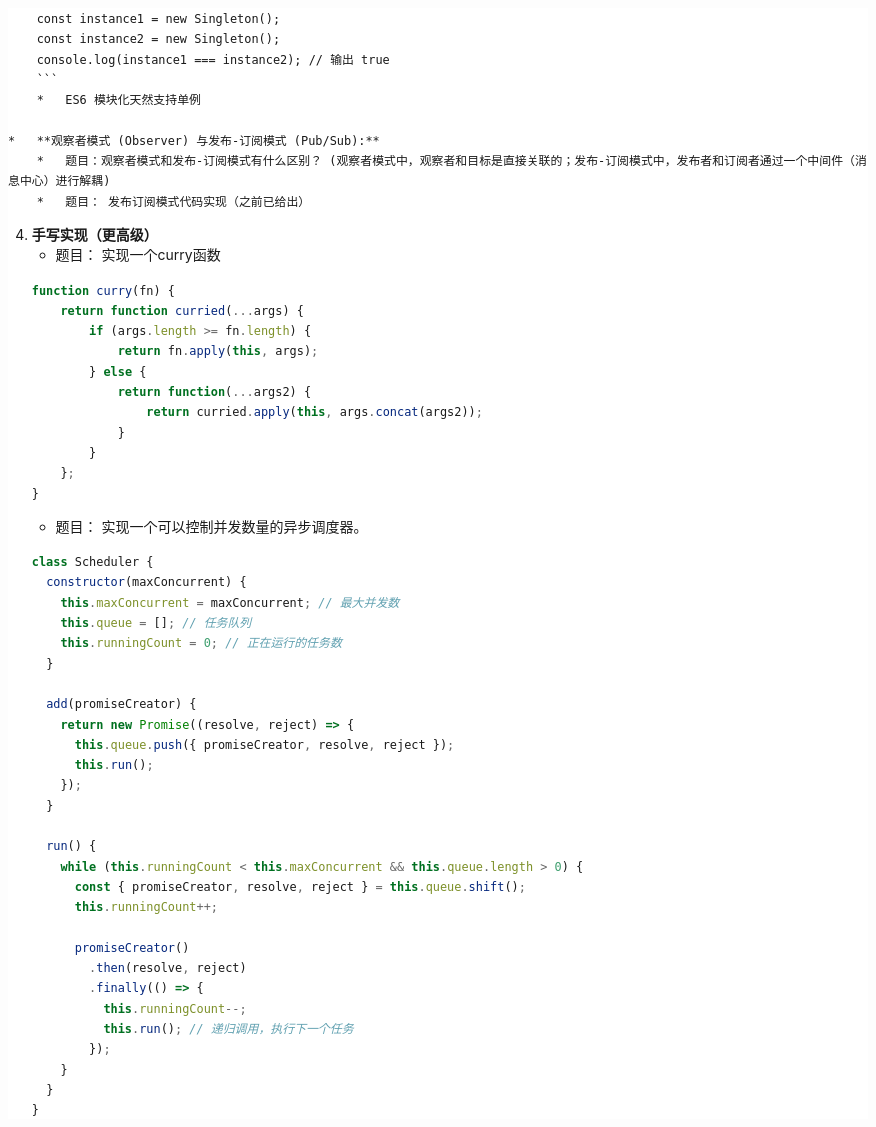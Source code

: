         const instance1 = new Singleton();
        const instance2 = new Singleton();
        console.log(instance1 === instance2); // 输出 true
        ```
        *   ES6 模块化天然支持单例

    *   **观察者模式 (Observer) 与发布-订阅模式 (Pub/Sub):**
        *   题目：观察者模式和发布-订阅模式有什么区别？ (观察者模式中，观察者和目标是直接关联的；发布-订阅模式中，发布者和订阅者通过一个中间件（消息中心）进行解耦)
        *   题目： 发布订阅模式代码实现（之前已给出）

4. **手写实现（更高级）**
    *  题目： 实现一个curry函数
    ```javascript
    function curry(fn) {
        return function curried(...args) {
            if (args.length >= fn.length) {
                return fn.apply(this, args);
            } else {
                return function(...args2) {
                    return curried.apply(this, args.concat(args2));
                }
            }
        };
    }
    ```
    * 题目： 实现一个可以控制并发数量的异步调度器。
    ```javascript
    class Scheduler {
      constructor(maxConcurrent) {
        this.maxConcurrent = maxConcurrent; // 最大并发数
        this.queue = []; // 任务队列
        this.runningCount = 0; // 正在运行的任务数
      }

      add(promiseCreator) {
        return new Promise((resolve, reject) => {
          this.queue.push({ promiseCreator, resolve, reject });
          this.run();
        });
      }

      run() {
        while (this.runningCount < this.maxConcurrent && this.queue.length > 0) {
          const { promiseCreator, resolve, reject } = this.queue.shift();
          this.runningCount++;

          promiseCreator()
            .then(resolve, reject)
            .finally(() => {
              this.runningCount--;
              this.run(); // 递归调用，执行下一个任务
            });
        }
      }
    }
